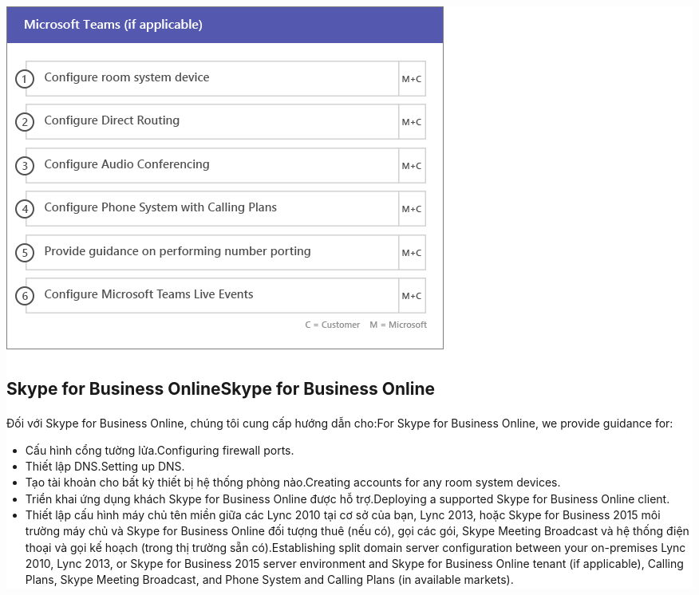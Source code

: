 ![Các nhóm Microsoft chia sẻ các tính năng của Skype](media/Teams-Skype-features.png)

## <a name="skype-for-business-online"></a><span data-ttu-id="7c156-221">Skype for Business Online</span><span class="sxs-lookup"><span data-stu-id="7c156-221">Skype for Business Online</span></span>

<span data-ttu-id="7c156-222">Đối với Skype for Business Online, chúng tôi cung cấp hướng dẫn cho:</span><span class="sxs-lookup"><span data-stu-id="7c156-222">For Skype for Business Online, we provide guidance for:</span></span>
- <span data-ttu-id="7c156-223">Cấu hình cổng tường lửa.</span><span class="sxs-lookup"><span data-stu-id="7c156-223">Configuring firewall ports.</span></span>
- <span data-ttu-id="7c156-224">Thiết lập DNS.</span><span class="sxs-lookup"><span data-stu-id="7c156-224">Setting up DNS.</span></span>   
- <span data-ttu-id="7c156-225">Tạo tài khoản cho bất kỳ thiết bị hệ thống phòng nào.</span><span class="sxs-lookup"><span data-stu-id="7c156-225">Creating accounts for any room system devices.</span></span>   
- <span data-ttu-id="7c156-226">Triển khai ứng dụng khách Skype for Business Online được hỗ trợ.</span><span class="sxs-lookup"><span data-stu-id="7c156-226">Deploying a supported Skype for Business Online client.</span></span>  
- <span data-ttu-id="7c156-227">Thiết lập cấu hình máy chủ tên miền giữa các Lync 2010 tại cơ sở của bạn, Lync 2013, hoặc Skype for Business 2015 môi trường máy chủ và Skype for Business Online đối tượng thuê (nếu có), gọi các gói, Skype Meeting Broadcast và hệ thống điện thoại và gọi kế hoạch (trong thị trường sẵn có).</span><span class="sxs-lookup"><span data-stu-id="7c156-227">Establishing split domain server configuration between your on-premises Lync 2010, Lync 2013, or Skype for Business 2015 server environment and Skype for Business Online tenant (if applicable), Calling Plans, Skype Meeting Broadcast, and Phone System and Calling Plans (in available markets).</span></span>
    